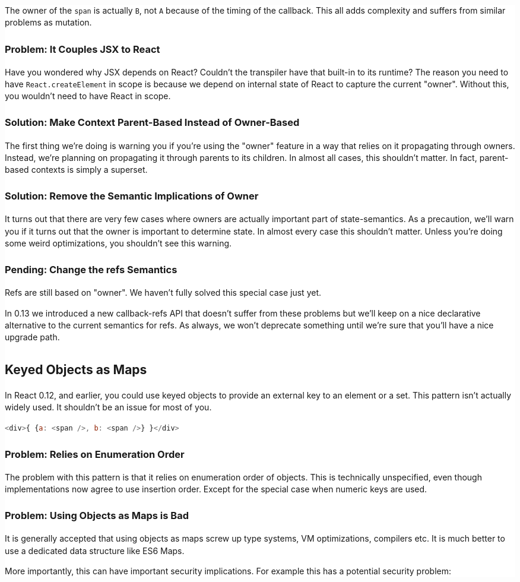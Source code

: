 The owner of the `span` is actually `B`, not `A` because of the timing of the callback. This all adds complexity and suffers from similar problems as mutation.

### Problem: It Couples JSX to React

Have you wondered why JSX depends on React? Couldn’t the transpiler have that built-in to its runtime? The reason you need to have `React.createElement` in scope is because we depend on internal state of React to capture the current "owner". Without this, you wouldn’t need to have React in scope.

### Solution: Make Context Parent-Based Instead of Owner-Based

The first thing we’re doing is warning you if you’re using the "owner" feature in a way that relies on it propagating through owners. Instead, we’re planning on propagating it through parents to its children. In almost all cases, this shouldn’t matter. In fact, parent-based contexts is simply a superset.

### Solution: Remove the Semantic Implications of Owner

It turns out that there are very few cases where owners are actually important part of state-semantics. As a precaution, we’ll warn you if it turns out that the owner is important to determine state. In almost every case this shouldn’t matter. Unless you’re doing some weird optimizations, you shouldn’t see this warning.

### Pending: Change the refs Semantics

Refs are still based on "owner". We haven’t fully solved this special case just yet.

In 0.13 we introduced a new callback-refs API that doesn’t suffer from these problems but we’ll keep on a nice declarative alternative to the current semantics for refs. As always, we won’t deprecate something until we’re sure that you’ll have a nice upgrade path.

## Keyed Objects as Maps

In React 0.12, and earlier, you could use keyed objects to provide an external key to an element or a set. This pattern isn’t actually widely used. It shouldn’t be an issue for most of you.

```js
<div>{ {a: <span />, b: <span />} }</div>
```

### Problem: Relies on Enumeration Order

The problem with this pattern is that it relies on enumeration order of objects. This is technically unspecified, even though implementations now agree to use insertion order. Except for the special case when numeric keys are used.

### Problem: Using Objects as Maps is Bad

It is generally accepted that using objects as maps screw up type systems, VM optimizations, compilers etc. It is much better to use a dedicated data structure like ES6 Maps.

More importantly, this can have important security implications. For example this has a potential security problem:
